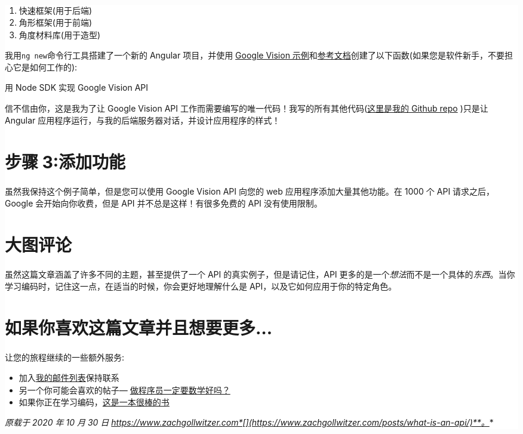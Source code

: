 1.  快速框架(用于后端)
2.  角形框架(用于前端)
3.  角度材料库(用于造型)

我用`ng new`命令行工具搭建了一个新的 Angular 项目，并使用 [Google Vision 示例](https://cloud.google.com/vision/docs/libraries#using_the_client_library)和[参考文档](https://googleapis.dev/nodejs/vision/latest/v1.ImageAnnotatorClient.html#textDetection)创建了以下函数(如果您是软件新手，不要担心它是如何工作的):

用 Node SDK 实现 Google Vision API

信不信由你，这是我为了让 Google Vision API 工作而需要编写的唯一代码！我写的所有其他代码([这里是我的 Github repo](https://github.com/zachgoll/google-vision-api-example) )只是让 Angular 应用程序运行，与我的后端服务器对话，并设计应用程序的样式！

# 步骤 3:添加功能

虽然我保持这个例子简单，但是您可以使用 Google Vision API 向您的 web 应用程序添加大量其他功能。在 1000 个 API 请求之后，Google 会开始向你收费，但是 API 并不总是这样！有很多免费的 API 没有使用限制。

# 大图评论

虽然这篇文章涵盖了许多不同的主题，甚至提供了一个 API 的真实例子，但是请记住，API 更多的是一个*想法*而不是一个具体的*东西*。当你学习编码时，记住这一点，在适当的时候，你会更好地理解什么是 API，以及它如何应用于你的特定角色。

# 如果你喜欢这篇文章并且想要更多…

让您的旅程继续的一些额外服务:

*   加入[我的邮件列表](https://lists.zachgollwitzer.com/learn-to-code/)保持联系
*   另一个你可能会喜欢的帖子— [做程序员一定要数学好吗？](https://zach-gollwitzer.medium.com/do-you-have-to-be-good-at-math-to-become-a-programmer-cced7b61ed7b)
*   如果你正在学习编码，[这是一本很棒的书](https://amzn.to/3jGPyKO)

*原载于 2020 年 10 月 30 日 https://www.zachgollwitzer.com*[](https://www.zachgollwitzer.com/posts/what-is-an-api/)**。**